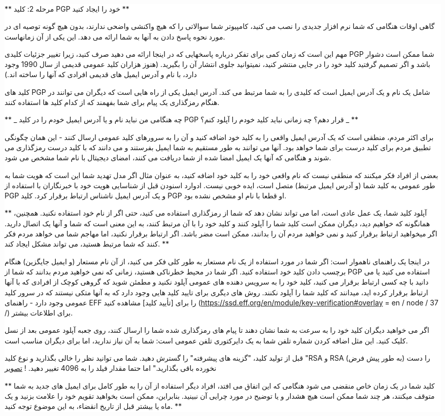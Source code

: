 ** مرحله 2: کلید PGP خود را ایجاد کنید **

گاهی اوقات هنگامی که شما نرم افزار جدیدی را نصب می کنید، کامپیوتر شما سوالاتی را که هیچ واکنشی واضحی ندارند، بدون هیچ گونه توصیه ای در مورد نحوه پاسخ دادن به آنها به شما ارائه می دهد. این یکی از آن زمانهاست.

مهم این است که زمان کمی برای تفکر درباره پاسخهایی که در اینجا ارائه می دهید صرف کنید، زیرا تغییر جزئیات کلیدی PGP شما ممکن است دشوار باشد و اگر تصمیم گرفتید کلید خود را در جایی منتشر کنید، نمیتوانید جلوی انتشار آن را بگیرید. (هنوز هزاران کلید عمومی قدیمی از سال 1990 وجود دارد، با نام و آدرس ایمیل های قدیمی افرادی که آنها را ساخته اند.)

کلید های PGP شامل یک نام و یک آدرس ایمیل است که کلیدی را به شما مرتبط می کند. آدرس ایمیل یکی از راه هایی است که دیگران می توانند در هنگام رمزگذاری یک پیام برای شما بفهمند که از کدام کلید ها استفاده کنند.

** _ چه هنگامی من نباید نام و یا آدرس ایمیل خودم را در کلید PGP قرار دهم؟ چه زمانی نباید کلید خودم را آپلود کنم؟ _ **

برای اکثر مردم، منطقی است که یک آدرس ایمیل واقعی را به کلید خود اضافه کنید و آن را به سرورهای کلید عمومی ارسال کنند - این همان چگونگی تطبیق مردم برای کلید درست برای شما خواهد بود. آنها می توانند به طور مستقیم به شما ایمیل بفرستند و می دانند که با کلید درست رمزگذاری می شوند و هنگامی که آنها یک ایمیل امضا شده از شما دریافت می کنند، امضای دیجیتال با نام شما مشخص می شود.

بعضی از افراد فکر میکنند که منطقی نیست که نام واقعی خود را به کلید خود اضافه کنید، به عنوان مثال اگر مدل تهدید شما این است که هویت شما به طور عمومی به کلید شما (و آدرس ایمیل مرتبط) متصل است، ایده خوبی نیست. ادوارد اسنودن قبل از شناسایی هویت خود با خبرنگاران با استفاده از PGP و یک آدرس ایمیل ناشناس ارتباط برقرار کرد. کلید PGP او قطعا با نام او مشخص نشده بود.

** آپلود کلید شما، یک عمل عادی است، اما می تواند نشان دهد که شما از رمزگذاری استفاده می کنید، حتی اگر از نام خود استفاده نکنید. همچنین، همانگونه که خواهیم دید، دیگران ممکن است کلید شما را آپلود کنند و کلید خود را با آن مرتبط کنند، به این معنی است که شما و آنها یک اتصال دارید. اگر میخواهید ارتباط برقرار کنید و نمی خواهید مردم آن را بدانند، ممکن است مضر باشد. اگر ارتباط برقرار نکنید، اما مهاجم شما می خواهد مردم فکر کنند که شما مرتبط هستید، می تواند مشکل ایجاد کند. **

در اینجا یک راهنمای ناهموار است: اگر شما در مورد استفاده از یک نام مستعار به طور کلی فکر می کنید، از آن نام مستعار (و ایمیل جایگزین) هنگام برچسب دادن کلید خود استفاده کنید. اگر شما در محیط خطرناکی هستید، زمانی که نمی خواهید مردم بدانند که شما از PGP استفاده می کنید یا می دانید با چه کسی ارتباط برقرار می کنید، کلید خود را به سرویس دهنده های عمومی آپلود نکنید و مطمئن شوید که گروهی کوچک از افرادی که با آنها ارتباط برقرار کرده اید، میدانند که کلید شما را آپلود نکنند. روش های دیگری برای تایید کلید هایی وجود دارد که به آنها متکی نیستند که در سرور کلید عمومی وجود دارد - راهنمای EFF را برای [تأیید کلید] مشاهده کنید (https://ssd.eff.org/en/module/key-verification#overlay = en / node / 37 /) برای اطلاعات بیشتر.

اگر می خواهید دیگران کلید خود را به سرعت به شما نشان دهند تا پیام های رمزگذاری شده شما را ارسال کنند، روی جعبه آپلود عمومی بعد از نسل کلیک کنید. این مثل اضافه کردن شماره تلفن شما به یک دایرکتوری تلفن عمومی است: شما به آن نیاز ندارید، اما برای دیگران مناسب است.

قبل از تولید کلید، "گزینه های پیشرفته" را گسترش دهید. شما می توانید نظر را خالی بگذارید و نوع کلید "RSA و RSA (به طور پیش فرض) را دست نخورده باقی بگذارید." اما حتما مقدار فیلد را به 4096 تغییر دهید.
! [تصویر](tool_pgposx6.png)

** کلید شما در یک زمان خاص منقضی می شود هنگامی که این اتفاق می افتد، افراد دیگر استفاده از آن را به طور کامل برای ایمیل های جدید به شما متوقف میکنند، هر چند شما ممکن است هیچ هشدار و یا توضیح در مورد چرایی آن نبینید. بنابراین، ممکن است بخواهید تقویم خود را علامت بزنید و یک ماه یا بیشتر قبل از تاریخ انقضاء، به این موضوع توجه کنید. **
